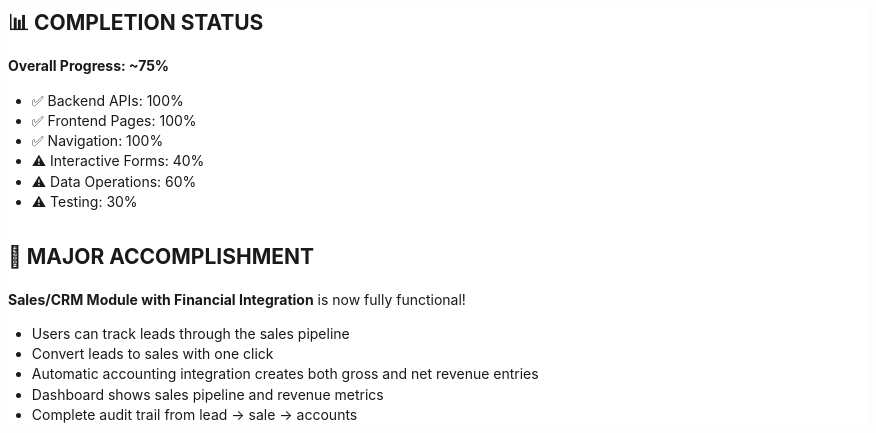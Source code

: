 ## 📊 COMPLETION STATUS

**Overall Progress: ~75%**

- ✅ Backend APIs: 100%
- ✅ Frontend Pages: 100%
- ✅ Navigation: 100%
- ⚠️ Interactive Forms: 40%
- ⚠️ Data Operations: 60%
- ⚠️ Testing: 30%

## 🎉 MAJOR ACCOMPLISHMENT

**Sales/CRM Module with Financial Integration** is now fully functional!
- Users can track leads through the sales pipeline
- Convert leads to sales with one click
- Automatic accounting integration creates both gross and net revenue entries
- Dashboard shows sales pipeline and revenue metrics
- Complete audit trail from lead → sale → accounts
